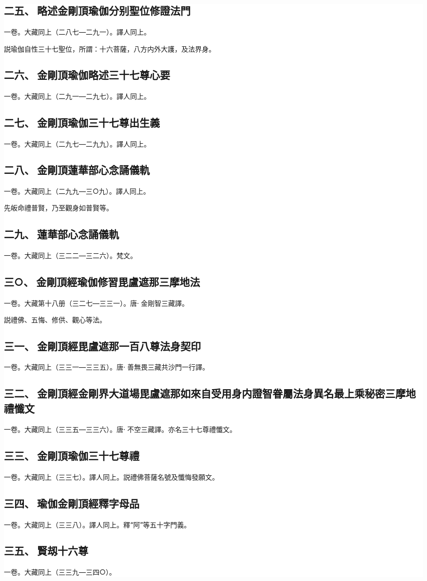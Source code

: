 ## 二五、 略述金剛頂瑜伽分别聖位修證法門

一卷。大藏同上（二八七—二九一）。譯人同上。

説瑜伽自性三十七聖位，所謂：十六菩薩，八方内外大護，及法界身。

## 二六、 金剛頂瑜伽略述三十七尊心要

一卷。大藏同上（二九一—二九七）。譯人同上。

## 二七、 金剛頂瑜伽三十七尊出生義

一卷。大藏同上（二九七—二九九）。譯人同上。

## 二八、 金剛頂蓮華部心念誦儀軌

一卷。大藏同上（二九九—三○九）。譯人同上。

先皈命禮普賢，乃至觀身如普賢等。

## 二九、 蓮華部心念誦儀軌

一卷。大藏同上（三二二—三二六）。梵文。

## 三○、 金剛頂經瑜伽修習毘盧遮那三摩地法

一卷。大藏第十八册（三二七—三三一）。唐· 金剛智三藏譯。

説禮佛、五悔、修供、觀心等法。

## 三一、 金剛頂經毘盧遮那一百八尊法身契印

一卷。大藏同上（三三一—三三五）。唐· 善無畏三藏共沙門一行譯。

## 三二、 金剛頂經金剛界大道場毘盧遮那如來自受用身内證智眷屬法身異名最上乘秘密三摩地禮懺文

一卷。大藏同上（三三五—三三六）。唐· 不空三藏譯。亦名三十七尊禮懺文。

## 三三、 金剛頂瑜伽三十七尊禮

一卷。大藏同上（三三七）。譯人同上。説禮佛菩薩名號及懺悔發願文。

## 三四、 瑜伽金剛頂經釋字母品

一卷。大藏同上（三三八）。譯人同上。釋“阿”等五十字門義。

## 三五、 賢刼十六尊

一卷。大藏同上（三三九—三四○）。
